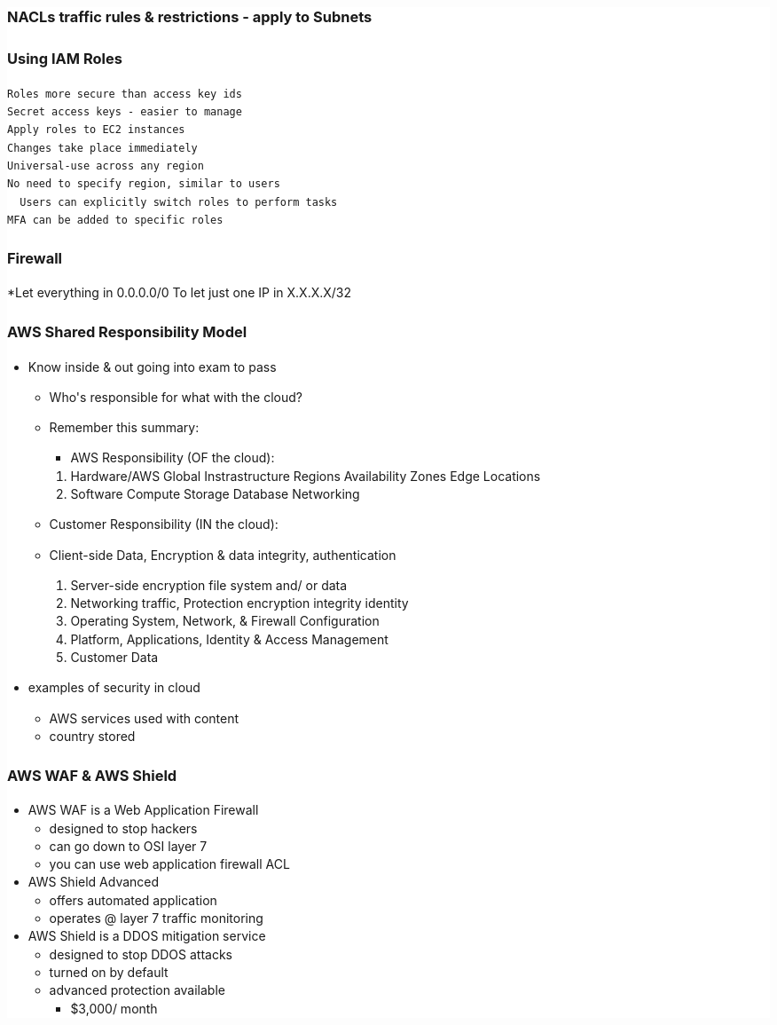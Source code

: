 ### NACLs traffic rules & restrictions - apply to Subnets

### Using IAM Roles
    Roles more secure than access key ids
    Secret access keys - easier to manage
    Apply roles to EC2 instances 
    Changes take place immediately
    Universal-use across any region
    No need to specify region, similar to users
	  Users can explicitly switch roles to perform tasks
    MFA can be added to specific roles

### Firewall
*Let everything in 0.0.0.0/0
To let just one IP in X.X.X.X/32

### AWS Shared Responsibility Model
* Know inside & out going into exam to pass
  * Who's responsible for what with the cloud?
  * Remember this summary:
    * AWS Responsibility (OF the cloud):
    1.  Hardware/AWS Global Instrastructure
    Regions
    Availability Zones
    Edge Locations
    2.  Software
    Compute
    Storage
    Database
    Networking

  * Customer Responsibility (IN the cloud):
  * Client-side Data, Encryption & data integrity, authentication
    1. Server-side encryption 
    file system and/ or data
    2.  Networking traffic, Protection
    encryption
    integrity
    identity
    3.  Operating System, Network, & Firewall Configuration
    4.  Platform, Applications, Identity & Access Management 
    5.  Customer Data

* examples of security in cloud
  * AWS services used with content
  * country stored
 
### AWS WAF & AWS Shield
* AWS WAF is a Web Application Firewall
  * designed to stop hackers
  * can go down to OSI layer 7
  * you can use web application firewall ACL
* AWS Shield Advanced 
  * offers automated application 
  * operates @ layer 7 traffic monitoring
* AWS Shield is a DDOS mitigation service
  * designed to stop DDOS attacks
  * turned on by default
  * advanced protection available
    * $3,000/ month
